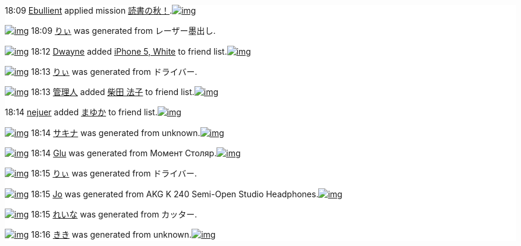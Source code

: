 18:09 [Ebullient](http://www.barcodekanojo.com/user/418909/Ebullient) applied mission [読書の秋！](http://www.barcodekanojo.com/kanojo/2638117/Lisey).[![img](http://img24.imageshack.us/img24/2325/oxiz.png)](http://www.barcodekanojo.com/kanojo/2638117/Lisey)

[![img](http://kacdn04.appspot.com/6590643421839360/5548f.png)](http://www.barcodekanojo.com/kanojo/2639114/%E3%82%8A%E3%81%83) 18:09 [りぃ](http://www.barcodekanojo.com/kanojo/2639114/%E3%82%8A%E3%81%83) was generated from レーザー墨出し.

[![img](http://img845.imageshack.us/img845/1848/b5c0.jpg)](http://www.barcodekanojo.com/user/416435/Dwayne) 18:12 [Dwayne](http://www.barcodekanojo.com/user/416435/Dwayne) added [iPhone 5, White](http://www.barcodekanojo.com/kanojo/2550922/iPhone%205%2C%20White) to friend list.[![img](http://kacdn04.appspot.com/5054384085925888/64135.png)](http://www.barcodekanojo.com/kanojo/2550922/iPhone%205%2C%20White)

[![img](http://kacdn02.appspot.com/6122113492582400/c39d.png)](http://www.barcodekanojo.com/kanojo/2639120/%E3%82%8A%E3%81%83) 18:13 [りぃ](http://www.barcodekanojo.com/kanojo/2639120/%E3%82%8A%E3%81%83) was generated from ドライバー.

[![img](http://img801.imageshack.us/img801/7681/6ajo.jpg)](http://www.barcodekanojo.com/user/402414/%E7%AE%A1%E7%90%86%E4%BA%BA) 18:13 [管理人](http://www.barcodekanojo.com/user/402414/%E7%AE%A1%E7%90%86%E4%BA%BA) added [柴田 法子](http://www.barcodekanojo.com/kanojo/1832624/%E6%9F%B4%E7%94%B0%20%E6%B3%95%E5%AD%90) to friend list.[![img](http://kacdn05.appspot.com/6554289744904192/d2db2.png)](http://www.barcodekanojo.com/kanojo/1832624/%E6%9F%B4%E7%94%B0%20%E6%B3%95%E5%AD%90)

18:14 [nejuer](http://www.barcodekanojo.com/user/415455/nejuer) added [まゆか](http://www.barcodekanojo.com/kanojo/1916786/%E3%81%BE%E3%82%86%E3%81%8B) to friend list.[![img](http://kacdn03.appspot.com/6021602667921408/ed12.png)](http://www.barcodekanojo.com/kanojo/1916786/%E3%81%BE%E3%82%86%E3%81%8B)

[![img](http://kacdn05.appspot.com/6463221405843456/670b.png)](http://www.barcodekanojo.com/kanojo/2639121/%E3%82%B5%E3%82%AD%E3%83%8A) 18:14 [サキナ](http://www.barcodekanojo.com/kanojo/2639121/%E3%82%B5%E3%82%AD%E3%83%8A) was generated from unknown.[![img](http://kacdn01.appspot.com/5646468144693248/9e1b4.jpg)](http://www.barcodekanojo.com/product_images/barcode/5137024/1384938802/unknown.jpg)

[![img](http://kacdn01.appspot.com/4757328578478080/ba8f.png)](http://www.barcodekanojo.com/kanojo/2639122/Glu) 18:14 [Glu](http://www.barcodekanojo.com/kanojo/2639122/Glu) was generated from Момент Столяр.[![img](http://img802.imageshack.us/img802/5046/t0mt.jpg)](http://www.barcodekanojo.com/product_images/barcode/5137025/1384938841/%D0%9C%D0%BE%D0%BC%D0%B5%D0%BD%D1%82%20%D0%A1%D1%82%D0%BE%D0%BB%D1%8F%D1%80.jpg)

[![img](http://kacdn05.appspot.com/5860834525839360/d0b8.png)](http://www.barcodekanojo.com/kanojo/2639123/%E3%82%8A%E3%81%83) 18:15 [りぃ](http://www.barcodekanojo.com/kanojo/2639123/%E3%82%8A%E3%81%83) was generated from ドライバー.

[![img](http://kacdn01.appspot.com/5133317263327232/f993.png)](http://www.barcodekanojo.com/kanojo/2639124/Jo) 18:15 [Jo](http://www.barcodekanojo.com/kanojo/2639124/Jo) was generated from AKG K 240 Semi-Open Studio Headphones.[![img](http://kacdn02.appspot.com/6421300645986304/142f.jpg)](http://www.barcodekanojo.com/product_images/barcode/5137027/1384938855/AKG%20K%20240%20Semi-Open%20Studio%20Headphones.jpg)

[![img](http://kacdn04.appspot.com/6740443828060160/e8e38.png)](http://www.barcodekanojo.com/kanojo/2639125/%E3%82%8C%E3%81%84%E3%81%AA) 18:15 [れいな](http://www.barcodekanojo.com/kanojo/2639125/%E3%82%8C%E3%81%84%E3%81%AA) was generated from カッター.

[![img](http://kacdn04.appspot.com/6222137375326208/d998.png)](http://www.barcodekanojo.com/kanojo/2639126/%E3%81%8D%E3%81%8D) 18:16 [きき](http://www.barcodekanojo.com/kanojo/2639126/%E3%81%8D%E3%81%8D) was generated from unknown.[![img](http://kacdn03.appspot.com/6138262032744448/de56.jpg)](http://www.barcodekanojo.com/product_images/barcode/5137029/1384938911/unknown.jpg)
